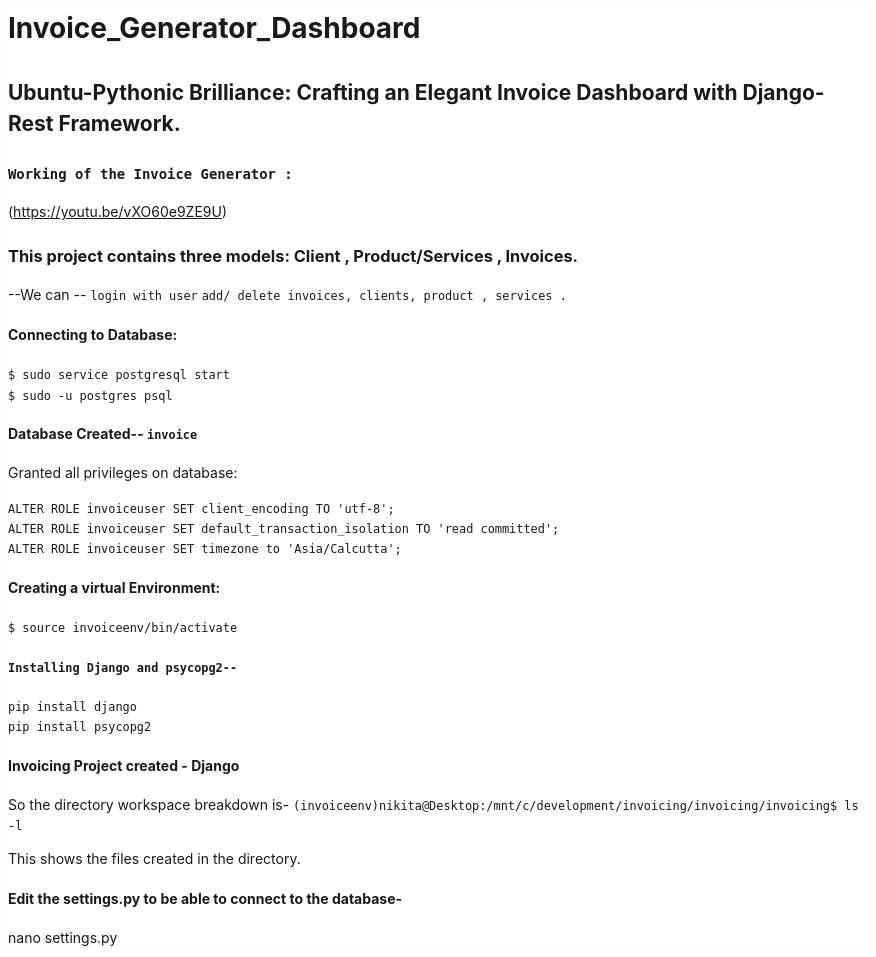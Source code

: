 # Invoice_Generator_Dashboard
## Ubuntu-Pythonic Brilliance: Crafting an Elegant Invoice Dashboard with Django-Rest Framework.





### `Working of the Invoice Generator :`
(https://youtu.be/vXO60e9ZE9U)



### This project contains three models:  Client , Product/Services , Invoices. 
--We can --
`login with user`
`add/ delete invoices, clients, product , services .`


#### Connecting to Database:
```
$ sudo service postgresql start
$ sudo -u postgres psql
```
#### Database Created-- `invoice`

Granted all privileges on database:
```
ALTER ROLE invoiceuser SET client_encoding TO 'utf-8';
ALTER ROLE invoiceuser SET default_transaction_isolation TO 'read committed';
ALTER ROLE invoiceuser SET timezone to 'Asia/Calcutta';
```

#### Creating a virtual Environment:
```
$ source invoiceenv/bin/activate
```
#### `Installing Django and psycopg2--`
```
pip install django
pip install psycopg2
```

#### Invoicing Project created - Django

So the directory workspace breakdown is-
`(invoiceenv)nikita@Desktop:/mnt/c/development/invoicing/invoicing/invoicing$ ls -l`

This shows the files created in the directory.

#### Edit the settings.py to be able to connect to the database-
nano settings.py
